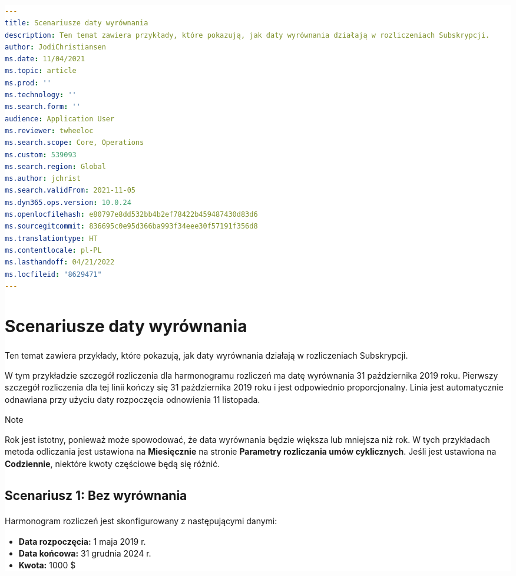 ```yaml
---
title: Scenariusze daty wyrównania
description: Ten temat zawiera przykłady, które pokazują, jak daty wyrównania działają w rozliczeniach Subskrypcji.
author: JodiChristiansen
ms.date: 11/04/2021
ms.topic: article
ms.prod: ''
ms.technology: ''
ms.search.form: ''
audience: Application User
ms.reviewer: twheeloc
ms.search.scope: Core, Operations
ms.custom: 539093
ms.search.region: Global
ms.author: jchrist
ms.search.validFrom: 2021-11-05
ms.dyn365.ops.version: 10.0.24
ms.openlocfilehash: e80797e8dd532bb4b2ef78422b459487430d83d6
ms.sourcegitcommit: 836695c0e95d366ba993f34eee30f57191f356d8
ms.translationtype: HT
ms.contentlocale: pl-PL
ms.lasthandoff: 04/21/2022
ms.locfileid: "8629471"
---
```

# <a name="alignment-date-scenarios"></a>Scenariusze daty wyrównania

Ten temat zawiera przykłady, które pokazują, jak daty wyrównania działają w rozliczeniach Subskrypcji.

W tym przykładzie szczegół rozliczenia dla harmonogramu rozliczeń ma datę wyrównania 31 października 2019 roku. Pierwszy szczegół rozliczenia dla tej linii kończy się 31 października 2019 roku i jest odpowiednio proporcjonalny. Linia jest automatycznie odnawiana przy użyciu daty rozpoczęcia odnowienia 11 listopada.

> [!NOTE]
> Rok jest istotny, ponieważ może spowodować, że data wyrównania będzie większa lub mniejsza niż rok. W tych przykładach metoda odliczania jest ustawiona na **Miesięcznie** na stronie **Parametry rozliczania umów cyklicznych**. Jeśli jest ustawiona na **Codziennie**, niektóre kwoty częściowe będą się różnić.

## <a name="scenario-1-no-alignment"></a>Scenariusz 1: Bez wyrównania

Harmonogram rozliczeń jest skonfigurowany z następującymi danymi:

- **Data rozpoczęcia:** 1 maja 2019 r.
- **Data końcowa:** 31 grudnia 2024 r.
- **Kwota:** 1000 $
